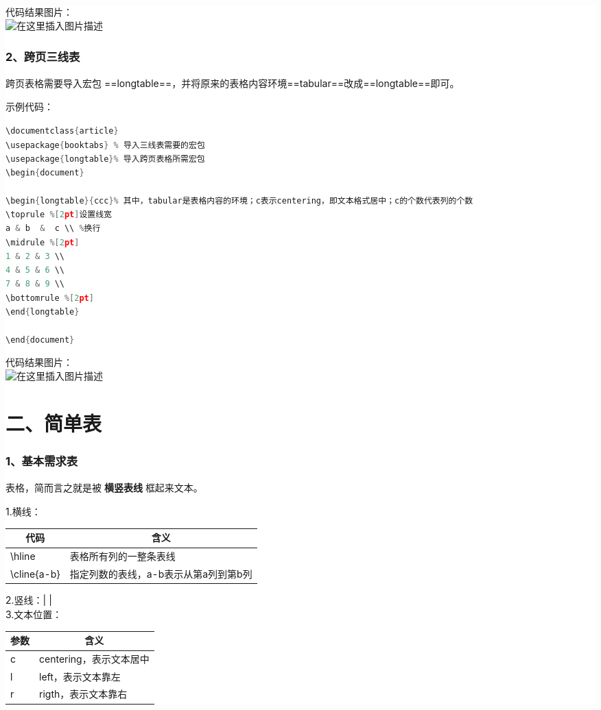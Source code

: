代码结果图片：  
![在这里插入图片描述](https://img-blog.csdnimg.cn/bda985bee6c84682896aa429a57b16c9.png#pic_center)

### 2、跨页三线表

跨页表格需要导入宏包 ==longtable==，并将原来的表格内容环境==tabular==改成==longtable==即可。

示例代码：

```c
\documentclass{article}
\usepackage{booktabs} % 导入三线表需要的宏包
\usepackage{longtable}% 导入跨页表格所需宏包
\begin{document}

\begin{longtable}{ccc}% 其中，tabular是表格内容的环境；c表示centering，即文本格式居中；c的个数代表列的个数
\toprule %[2pt]设置线宽     
a & b  &  c \\ %换行
\midrule %[2pt]  
1 & 2 & 3 \\
4 & 5 & 6 \\
7 & 8 & 9 \\
\bottomrule %[2pt]     
\end{longtable}

\end{document}
```

代码结果图片：  
![在这里插入图片描述](https://img-blog.csdnimg.cn/0ab8256d989e40b2af53e44823f51b6d.png#pic_center)

# 二、简单表

### 1、基本需求表

表格，简而言之就是被 **横竖表线** 框起来文本。

1.横线：

|代码|含义|
|---|---|
|\hline|表格所有列的一整条表线|
|\cline{a-b}|指定列数的表线，a-b表示从第a列到第b列|

2.竖线：| |  
3.文本位置：

|参数|含义|
|---|---|
|c|centering，表示文本居中|
|l|left，表示文本靠左|
|r|rigth，表示文本靠右|
